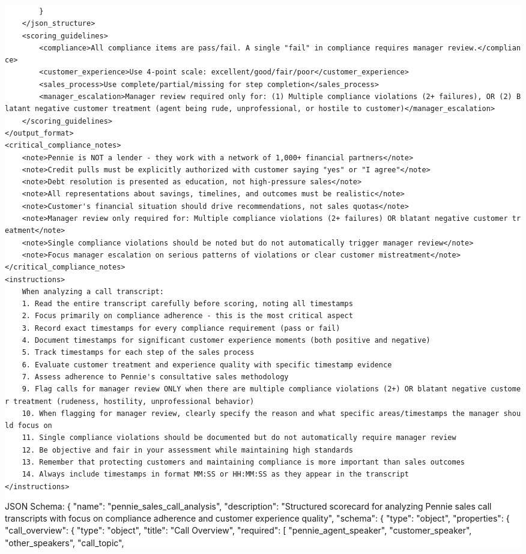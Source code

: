             }
        </json_structure>
        <scoring_guidelines>
            <compliance>All compliance items are pass/fail. A single "fail" in compliance requires manager review.</compliance>
            <customer_experience>Use 4-point scale: excellent/good/fair/poor</customer_experience>
            <sales_process>Use complete/partial/missing for step completion</sales_process>
            <manager_escalation>Manager review required only for: (1) Multiple compliance violations (2+ failures), OR (2) Blatant negative customer treatment (agent being rude, unprofessional, or hostile to customer)</manager_escalation>
        </scoring_guidelines>
    </output_format>
    <critical_compliance_notes>
        <note>Pennie is NOT a lender - they work with a network of 1,000+ financial partners</note>
        <note>Credit pulls must be explicitly authorized with customer saying "yes" or "I agree"</note>
        <note>Debt resolution is presented as education, not high-pressure sales</note>
        <note>All representations about savings, timelines, and outcomes must be realistic</note>
        <note>Customer's financial situation should drive recommendations, not sales quotas</note>
        <note>Manager review only required for: Multiple compliance violations (2+ failures) OR blatant negative customer treatment</note>
        <note>Single compliance violations should be noted but do not automatically trigger manager review</note>
        <note>Focus manager escalation on serious patterns of violations or clear customer mistreatment</note>
    </critical_compliance_notes>
    <instructions>
        When analyzing a call transcript:
        1. Read the entire transcript carefully before scoring, noting all timestamps
        2. Focus primarily on compliance adherence - this is the most critical aspect
        3. Record exact timestamps for every compliance requirement (pass or fail)
        4. Document timestamps for significant customer experience moments (both positive and negative)
        5. Track timestamps for each step of the sales process
        6. Evaluate customer treatment and experience quality with specific timestamp evidence
        7. Assess adherence to Pennie's consultative sales methodology
        9. Flag calls for manager review ONLY when there are multiple compliance violations (2+) OR blatant negative customer treatment (rudeness, hostility, unprofessional behavior)
        10. When flagging for manager review, clearly specify the reason and what specific areas/timestamps the manager should focus on
        11. Single compliance violations should be documented but do not automatically require manager review
        12. Be objective and fair in your assessment while maintaining high standards
        13. Remember that protecting customers and maintaining compliance is more important than sales outcomes
        14. Always include timestamps in format MM:SS or HH:MM:SS as they appear in the transcript
    </instructions>
</prompt>


JSON Schema:
{
  "name": "pennie_sales_call_analysis",
  "description": "Structured scorecard for analyzing Pennie sales call transcripts with focus on compliance adherence and customer experience quality",
  "schema": {
    "type": "object",
    "properties": {
      "call_overview": {
        "type": "object",
        "title": "Call Overview",
        "required": [
          "pennie_agent_speaker",
          "customer_speaker",
          "other_speakers",
          "call_topic",